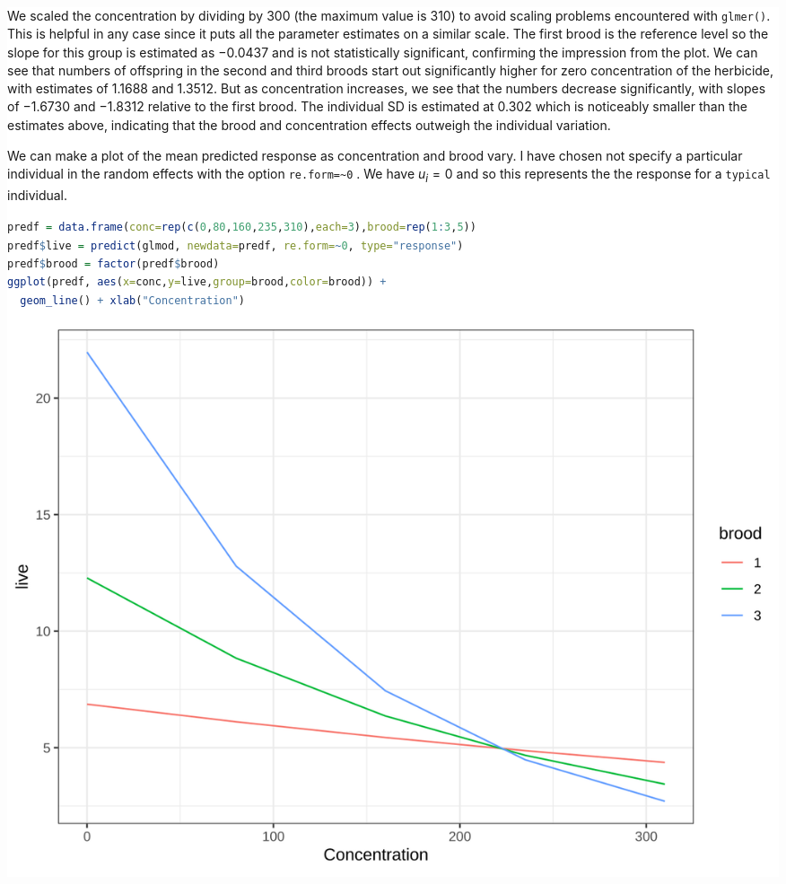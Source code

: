 We scaled the concentration by dividing by 300 (the maximum value is
310) to avoid scaling problems encountered with `glmer()`. This is
helpful in any case since it puts all the parameter estimates on a
similar scale. The first brood is the reference level so the slope for
this group is estimated as $-0.0437$ and is not statistically
significant, confirming the impression from the plot. We can see that
numbers of offspring in the second and third broods start out
significantly higher for zero concentration of the herbicide, with
estimates of $1.1688$ and $1.3512$. But as concentration increases, we
see that the numbers decrease significantly, with slopes of $-1.6730$
and $-1.8312$ relative to the first brood. The individual SD is
estimated at $0.302$ which is noticeably smaller than the estimates
above, indicating that the brood and concentration effects outweigh the
individual variation.

We can make a plot of the mean predicted response as concentration and
brood vary. I have chosen not specify a particular individual in the
random effects with the option `re.form=~0` . We have $u_i = 0$ and so
this represents the the response for a `typical` individual.

``` r
predf = data.frame(conc=rep(c(0,80,160,235,310),each=3),brood=rep(1:3,5))
predf$live = predict(glmod, newdata=predf, re.form=~0, type="response")
predf$brood = factor(predf$brood)
ggplot(predf, aes(x=conc,y=live,group=brood,color=brood)) + 
  geom_line() + xlab("Concentration")
```

<img src="figs/fig-prednitro-1..svg" id="fig-prednitro"
alt="Figure 2: Predicted number of live offspring" />
